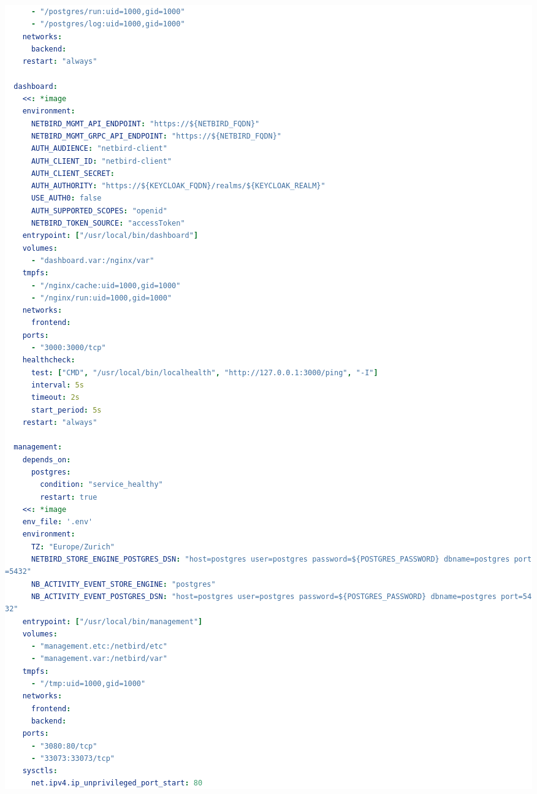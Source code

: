 ```yaml
      - "/postgres/run:uid=1000,gid=1000"
      - "/postgres/log:uid=1000,gid=1000"
    networks:
      backend:
    restart: "always"

  dashboard:
    <<: *image
    environment:
      NETBIRD_MGMT_API_ENDPOINT: "https://${NETBIRD_FQDN}"
      NETBIRD_MGMT_GRPC_API_ENDPOINT: "https://${NETBIRD_FQDN}"
      AUTH_AUDIENCE: "netbird-client"
      AUTH_CLIENT_ID: "netbird-client"
      AUTH_CLIENT_SECRET: 
      AUTH_AUTHORITY: "https://${KEYCLOAK_FQDN}/realms/${KEYCLOAK_REALM}"
      USE_AUTH0: false
      AUTH_SUPPORTED_SCOPES: "openid"
      NETBIRD_TOKEN_SOURCE: "accessToken"
    entrypoint: ["/usr/local/bin/dashboard"]
    volumes:
      - "dashboard.var:/nginx/var"
    tmpfs:
      - "/nginx/cache:uid=1000,gid=1000"
      - "/nginx/run:uid=1000,gid=1000"
    networks:
      frontend:
    ports:
      - "3000:3000/tcp"
    healthcheck:
      test: ["CMD", "/usr/local/bin/localhealth", "http://127.0.0.1:3000/ping", "-I"]
      interval: 5s
      timeout: 2s
      start_period: 5s
    restart: "always"

  management:
    depends_on:
      postgres:
        condition: "service_healthy"
        restart: true
    <<: *image
    env_file: '.env'
    environment:
      TZ: "Europe/Zurich"
      NETBIRD_STORE_ENGINE_POSTGRES_DSN: "host=postgres user=postgres password=${POSTGRES_PASSWORD} dbname=postgres port=5432"
      NB_ACTIVITY_EVENT_STORE_ENGINE: "postgres"
      NB_ACTIVITY_EVENT_POSTGRES_DSN: "host=postgres user=postgres password=${POSTGRES_PASSWORD} dbname=postgres port=5432"
    entrypoint: ["/usr/local/bin/management"]
    volumes:
      - "management.etc:/netbird/etc"
      - "management.var:/netbird/var"
    tmpfs:
      - "/tmp:uid=1000,gid=1000"
    networks:
      frontend:
      backend:
    ports:
      - "3080:80/tcp"
      - "33073:33073/tcp"
    sysctls:
      net.ipv4.ip_unprivileged_port_start: 80
```